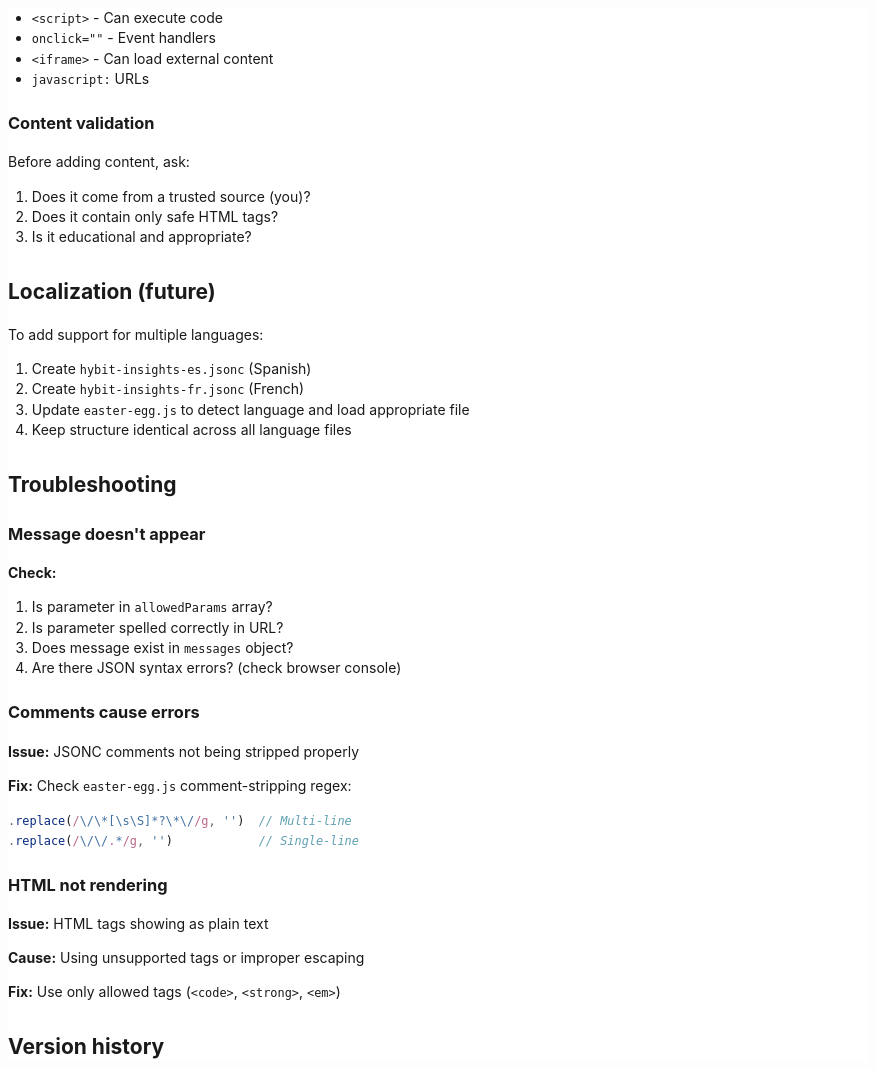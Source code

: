 - `<script>` - Can execute code
- `onclick=""` - Event handlers
- `<iframe>` - Can load external content
- `javascript:` URLs

### Content validation

Before adding content, ask:

1. Does it come from a trusted source (you)?
2. Does it contain only safe HTML tags?
3. Is it educational and appropriate?

## Localization (future)

To add support for multiple languages:

1. Create `hybit-insights-es.jsonc` (Spanish)
2. Create `hybit-insights-fr.jsonc` (French)
3. Update `easter-egg.js` to detect language and load appropriate file
4. Keep structure identical across all language files

## Troubleshooting

### Message doesn't appear

**Check:**

1. Is parameter in `allowedParams` array?
2. Is parameter spelled correctly in URL?
3. Does message exist in `messages` object?
4. Are there JSON syntax errors? (check browser console)

### Comments cause errors

**Issue:** JSONC comments not being stripped properly

**Fix:** Check `easter-egg.js` comment-stripping regex:

```javascript
.replace(/\/\*[\s\S]*?\*\//g, '')  // Multi-line
.replace(/\/\/.*/g, '')            // Single-line
```

### HTML not rendering

**Issue:** HTML tags showing as plain text

**Cause:** Using unsupported tags or improper escaping

**Fix:** Use only allowed tags (`<code>`, `<strong>`, `<em>`)

## Version history
